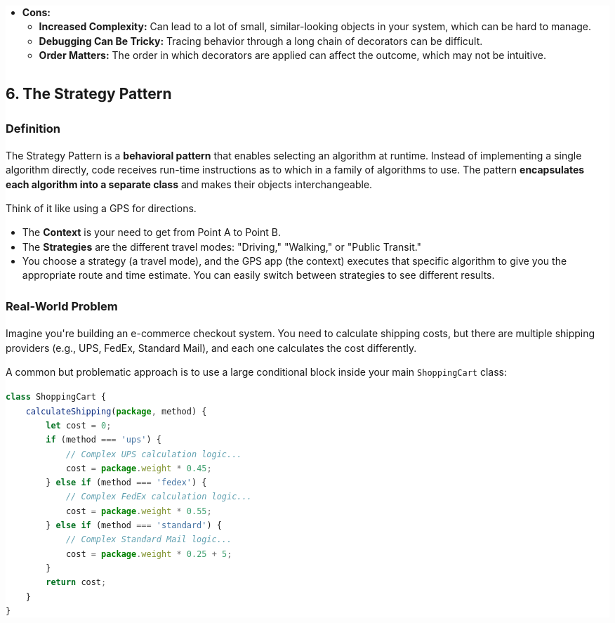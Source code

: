 -   **Cons:**
    -   **Increased Complexity:** Can lead to a lot of small, similar-looking objects in your system, which can be hard to manage.
    -   **Debugging Can Be Tricky:** Tracing behavior through a long chain of decorators can be difficult.
    -   **Order Matters:** The order in which decorators are applied can affect the outcome, which may not be intuitive.
```

```
## 6. The Strategy Pattern

### Definition

The Strategy Pattern is a **behavioral pattern** that enables selecting an algorithm at runtime. Instead of implementing a single algorithm directly, code receives run-time instructions as to which in a family of algorithms to use. The pattern **encapsulates each algorithm into a separate class** and makes their objects interchangeable.

Think of it like using a GPS for directions.
-   The **Context** is your need to get from Point A to Point B.
-   The **Strategies** are the different travel modes: "Driving," "Walking," or "Public Transit."
-   You choose a strategy (a travel mode), and the GPS app (the context) executes that specific algorithm to give you the appropriate route and time estimate. You can easily switch between strategies to see different results.

### Real-World Problem

Imagine you're building an e-commerce checkout system. You need to calculate shipping costs, but there are multiple shipping providers (e.g., UPS, FedEx, Standard Mail), and each one calculates the cost differently.

A common but problematic approach is to use a large conditional block inside your main `ShoppingCart` class:

```javascript
class ShoppingCart {
    calculateShipping(package, method) {
        let cost = 0;
        if (method === 'ups') {
            // Complex UPS calculation logic...
            cost = package.weight * 0.45;
        } else if (method === 'fedex') {
            // Complex FedEx calculation logic...
            cost = package.weight * 0.55;
        } else if (method === 'standard') {
            // Complex Standard Mail logic...
            cost = package.weight * 0.25 + 5;
        }
        return cost;
    }
}
```
